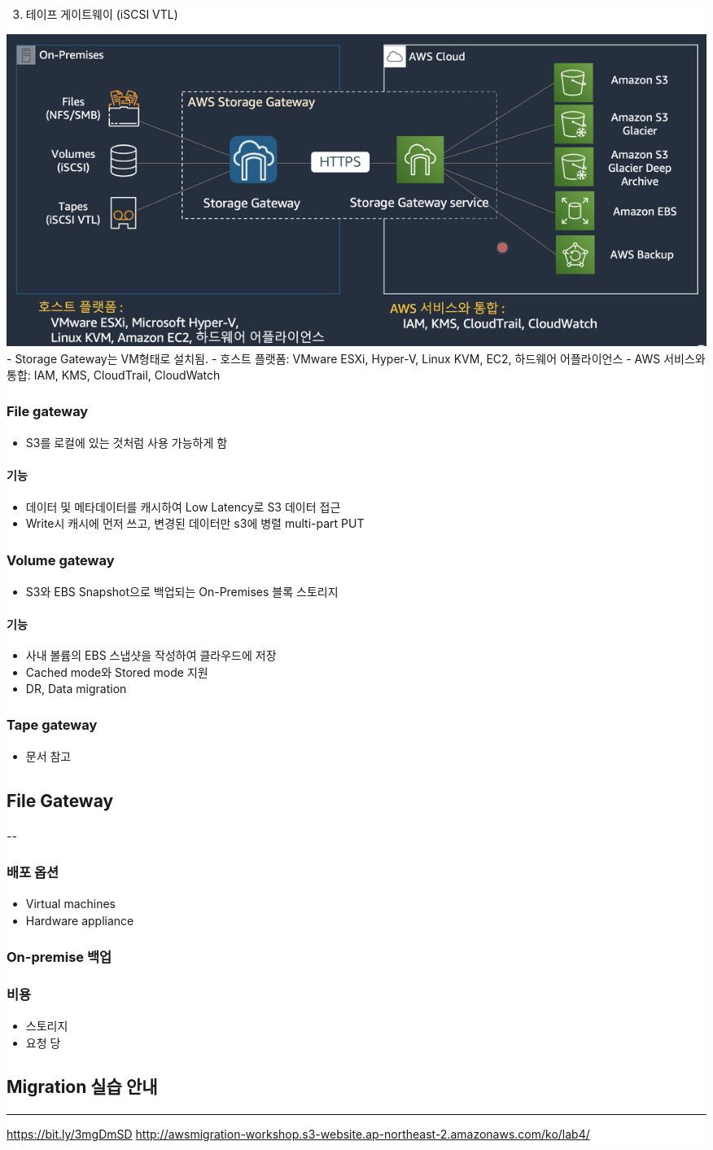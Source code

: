 3. 테이프 게이트웨이 (iSCSI VTL)

<img src="/assets/images/2020-11-11_1.png" alt="StorageGateway">
- Storage Gateway는 VM형태로 설치됨.
- 호스트 플랫폼: VMware ESXi, Hyper-V, Linux KVM, EC2, 하드웨어 어플라이언스
- AWS 서비스와 통합: IAM, KMS, CloudTrail, CloudWatch

### File gateway
- S3를 로컬에 있는 것처럼 사용 가능하게 함

#### 기능
- 데이터 및 메타데이터를 캐시하여 Low Latency로 S3 데이터 접근
- Write시 캐시에 먼저 쓰고, 변경된 데이터만 s3에 병렬 multi-part PUT

### Volume gateway
- S3와 EBS Snapshot으로 백업되는 On-Premises 블록 스토리지

#### 기능
- 사내 볼륨의 EBS 스냅샷을 작성하여 클라우드에 저장
- Cached mode와 Stored mode 지원
- DR, Data migration

### Tape gateway
- 문서 참고

## File Gateway
--
### 배포 옵션
- Virtual machines
- Hardware appliance

### On-premise 백업

### 비용
- 스토리지
- 요청 당

## Migration 실습 안내
---
https://bit.ly/3mgDmSD
http://awsmigration-workshop.s3-website.ap-northeast-2.amazonaws.com/ko/lab4/